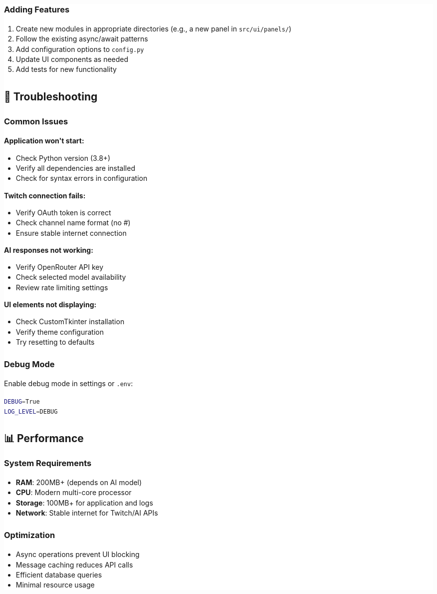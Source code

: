 ### Adding Features
1. Create new modules in appropriate directories (e.g., a new panel in `src/ui/panels/`)
2. Follow the existing async/await patterns
3. Add configuration options to `config.py`
4. Update UI components as needed
5. Add tests for new functionality

## 🐛 Troubleshooting

### Common Issues

**Application won't start:**
- Check Python version (3.8+)
- Verify all dependencies are installed
- Check for syntax errors in configuration

**Twitch connection fails:**
- Verify OAuth token is correct
- Check channel name format (no #)
- Ensure stable internet connection

**AI responses not working:**
- Verify OpenRouter API key
- Check selected model availability
- Review rate limiting settings

**UI elements not displaying:**
- Check CustomTkinter installation
- Verify theme configuration
- Try resetting to defaults

### Debug Mode
Enable debug mode in settings or `.env`:
```bash
DEBUG=True
LOG_LEVEL=DEBUG
```

## 📊 Performance

### System Requirements
- **RAM**: 200MB+ (depends on AI model)
- **CPU**: Modern multi-core processor
- **Storage**: 100MB+ for application and logs
- **Network**: Stable internet for Twitch/AI APIs

### Optimization
- Async operations prevent UI blocking
- Message caching reduces API calls
- Efficient database queries
- Minimal resource usage
